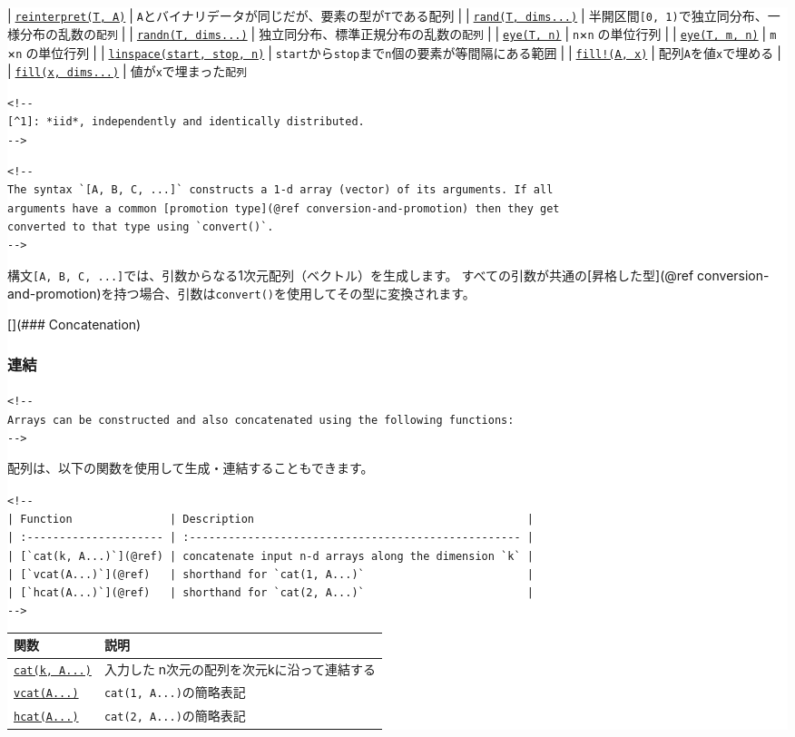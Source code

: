 | [`reinterpret(T, A)`](@ref)        | `A`とバイナリデータが同じだが、要素の型が`T`である配列                                                                                                                                                          |
| [`rand(T, dims...)`](@ref)         | 半開区間``[0, 1)``で独立同分布、一様分布の乱数の`配列`                                                                                                                                       |
| [`randn(T, dims...)`](@ref)        | 独立同分布、標準正規分布の乱数の`配列`                                                                                                                                        |
| [`eye(T, n)`](@ref)                | `n`×`n` の単位行列                                                                                                                                                                                                                   |
| [`eye(T, m, n)`](@ref)             | `m`×`n` の単位行列                                                                                                                                                                                                                       |
| [`linspace(start, stop, n)`](@ref) | `start`から`stop`まで`n`個の要素が等間隔にある範囲                                                                                                                                                                                 |
| [`fill!(A, x)`](@ref)              | 配列`A`を値`x`で埋める                                                                                                                                                                                                        |
| [`fill(x, dims...)`](@ref)         | 値が`x`で埋まった`配列`                                                     

```@raw html
<!--
[^1]: *iid*, independently and identically distributed.
-->
```
[^1]: *iid*, 独立同分布


```@raw html
<!--
The syntax `[A, B, C, ...]` constructs a 1-d array (vector) of its arguments. If all
arguments have a common [promotion type](@ref conversion-and-promotion) then they get
converted to that type using `convert()`.
-->
```
構文`[A, B, C, ...]`では、引数からなる1次元配列（ベクトル）を生成します。
すべての引数が共通の[昇格した型](@ref conversion-and-promotion)を持つ場合、引数は`convert()`を使用してその型に変換されます。

[](### Concatenation)
### 連結


```@raw html
<!--
Arrays can be constructed and also concatenated using the following functions:
-->
```
配列は、以下の関数を使用して生成・連結することもできます。

```@raw html
<!--
| Function               | Description                                          |
| :--------------------- | :--------------------------------------------------- |
| [`cat(k, A...)`](@ref) | concatenate input n-d arrays along the dimension `k` |
| [`vcat(A...)`](@ref)   | shorthand for `cat(1, A...)`                         |
| [`hcat(A...)`](@ref)   | shorthand for `cat(2, A...)`                         |
-->
```
| 関数                   | 説明                                          |
| :--------------------- | :------------------------------------------- |
| [`cat(k, A...)`](@ref) | 入力した n次元の配列を次元kに沿って連結する      |
| [`vcat(A...)`](@ref)   | `cat(1, A...)`の簡略表記                      |
| [`hcat(A...)`](@ref)   | `cat(2, A...)`の簡略表記                      |
